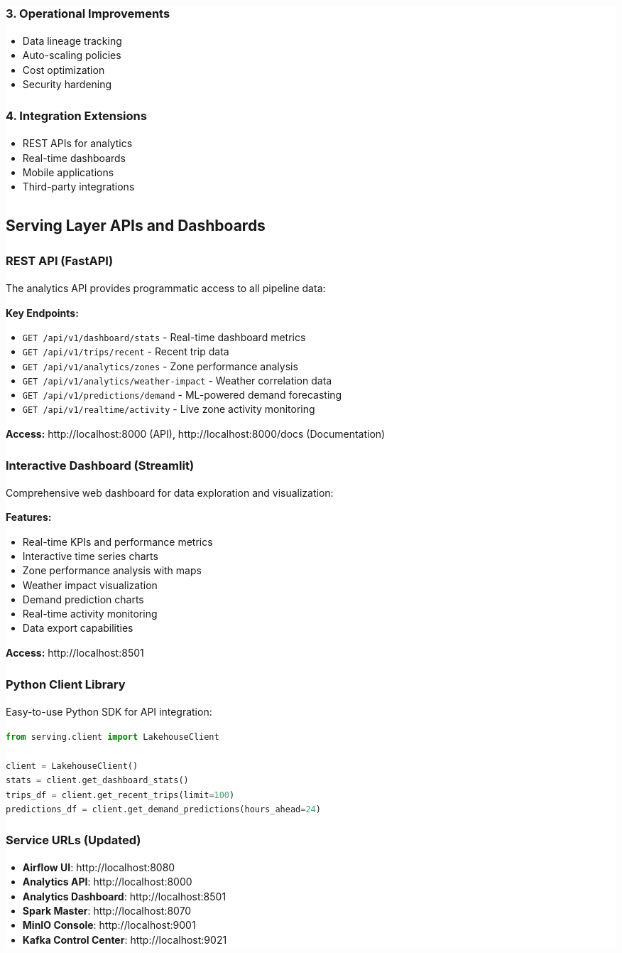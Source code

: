 ### 3. **Operational Improvements**
- Data lineage tracking
- Auto-scaling policies
- Cost optimization
- Security hardening

### 4. **Integration Extensions**
- REST APIs for analytics
- Real-time dashboards
- Mobile applications
- Third-party integrations

## Serving Layer APIs and Dashboards

### REST API (FastAPI)
The analytics API provides programmatic access to all pipeline data:

**Key Endpoints:**
- `GET /api/v1/dashboard/stats` - Real-time dashboard metrics
- `GET /api/v1/trips/recent` - Recent trip data
- `GET /api/v1/analytics/zones` - Zone performance analysis
- `GET /api/v1/analytics/weather-impact` - Weather correlation data
- `GET /api/v1/predictions/demand` - ML-powered demand forecasting
- `GET /api/v1/realtime/activity` - Live zone activity monitoring

**Access:** http://localhost:8000 (API), http://localhost:8000/docs (Documentation)

### Interactive Dashboard (Streamlit)
Comprehensive web dashboard for data exploration and visualization:

**Features:**
- Real-time KPIs and performance metrics
- Interactive time series charts
- Zone performance analysis with maps
- Weather impact visualization
- Demand prediction charts
- Real-time activity monitoring
- Data export capabilities

**Access:** http://localhost:8501

### Python Client Library
Easy-to-use Python SDK for API integration:

```python
from serving.client import LakehouseClient

client = LakehouseClient()
stats = client.get_dashboard_stats()
trips_df = client.get_recent_trips(limit=100)
predictions_df = client.get_demand_predictions(hours_ahead=24)
```

### Service URLs (Updated)
- **Airflow UI**: http://localhost:8080
- **Analytics API**: http://localhost:8000
- **Analytics Dashboard**: http://localhost:8501
- **Spark Master**: http://localhost:8070
- **MinIO Console**: http://localhost:9001
- **Kafka Control Center**: http://localhost:9021
